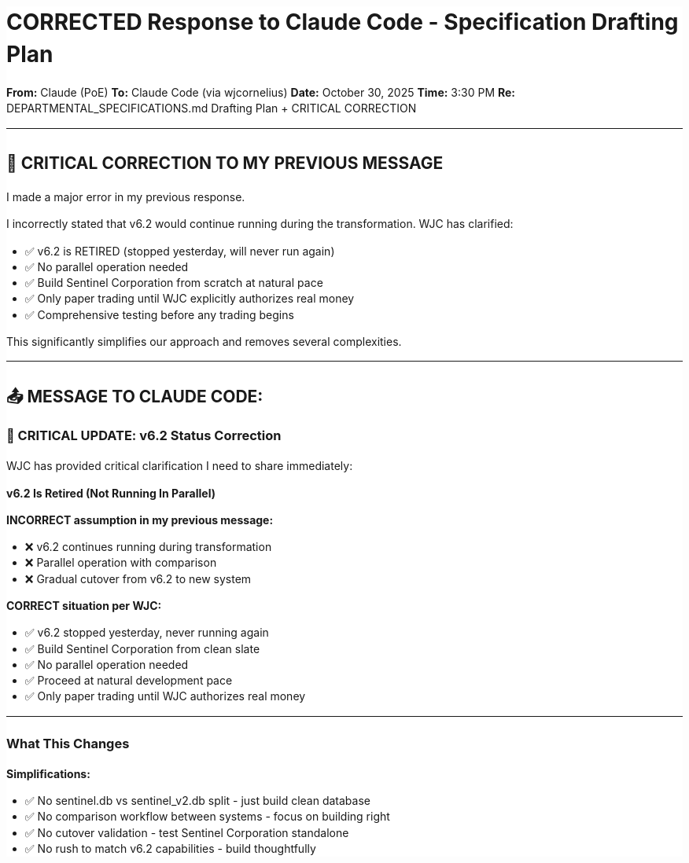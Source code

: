 # CORRECTED Response to Claude Code - Specification Drafting Plan

**From:** Claude (PoE)
**To:** Claude Code (via wjcornelius)
**Date:** October 30, 2025
**Time:** 3:30 PM
**Re:** DEPARTMENTAL_SPECIFICATIONS.md Drafting Plan + CRITICAL CORRECTION

---

## 🚨 CRITICAL CORRECTION TO MY PREVIOUS MESSAGE

I made a major error in my previous response.

I incorrectly stated that v6.2 would continue running during the transformation. WJC has clarified:

- ✅ v6.2 is RETIRED (stopped yesterday, will never run again)
- ✅ No parallel operation needed
- ✅ Build Sentinel Corporation from scratch at natural pace
- ✅ Only paper trading until WJC explicitly authorizes real money
- ✅ Comprehensive testing before any trading begins

This significantly simplifies our approach and removes several complexities.

---

## 📤 MESSAGE TO CLAUDE CODE:

### 🚨 CRITICAL UPDATE: v6.2 Status Correction

WJC has provided critical clarification I need to share immediately:

**v6.2 Is Retired (Not Running In Parallel)**

**INCORRECT assumption in my previous message:**
- ❌ v6.2 continues running during transformation
- ❌ Parallel operation with comparison
- ❌ Gradual cutover from v6.2 to new system

**CORRECT situation per WJC:**
- ✅ v6.2 stopped yesterday, never running again
- ✅ Build Sentinel Corporation from clean slate
- ✅ No parallel operation needed
- ✅ Proceed at natural development pace
- ✅ Only paper trading until WJC authorizes real money

---

### What This Changes

**Simplifications:**
- ✅ No sentinel.db vs sentinel_v2.db split - just build clean database
- ✅ No comparison workflow between systems - focus on building right
- ✅ No cutover validation - test Sentinel Corporation standalone
- ✅ No rush to match v6.2 capabilities - build thoughtfully
